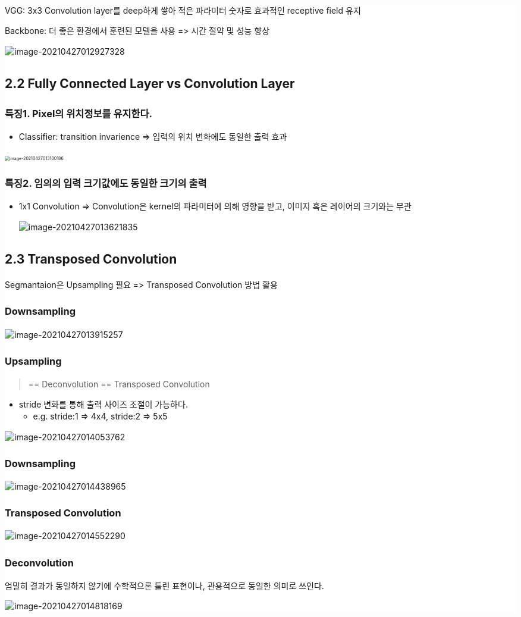 VGG: 3x3 Convolution layer를 deep하게 쌓아 적은 파라미터 숫자로 효과적인 receptive field 유지

Backbone: 더 좋은 환경에서 훈련된 모델을 사용 => 시간 절약 및 성능 향상

![image-20210427012927328](\image-20210427012927328.png)

## 2.2 Fully Connected Layer vs Convolution Layer

### 특징1. Pixel의 위치정보를 유지한다.

- Classifier: transition invarience => 입력의 위치 변화에도 동일한 출력 효과

<img src="\image-20210427013100186.png" alt="image-20210427013100186" style="zoom:50%;" />

### 특징2. 임의의 입력 크기값에도 동일한 크기의 출력

- 1x1 Convolution => Convolution은 kernel의 파라미터에 의해 영향을 받고, 이미지 혹은 레이어의 크기와는 무관

  ![image-20210427013621835](\image-20210427013621835.png)

## 2.3 Transposed Convolution

Segmantaion은 Upsampling 필요 => Transposed Convolution 방법 활용

### Downsampling

![image-20210427013915257](\image-20210427013915257.png)

### Upsampling

> == Deconvolution == Transposed Convolution

- stride 변화를 통해 출력 사이즈 조절이 가능하다.
  - e.g. stride:1 => 4x4, stride:2 => 5x5

![image-20210427014053762](\image-20210427014053762.png)

### Downsampling

![image-20210427014438965](\image-20210427014438965.png)

### Transposed Convolution

![image-20210427014552290](\image-20210427014552290.png)

### Deconvolution

엄밀히 결과가 동일하지 않기에 수학적으론 틀린 표현이나, 관용적으로 동일한 의미로 쓰인다.

![image-20210427014818169](C:\Users\user\AppData\Roaming\Typora\typora-user-images\image-20210427014818169.png)

